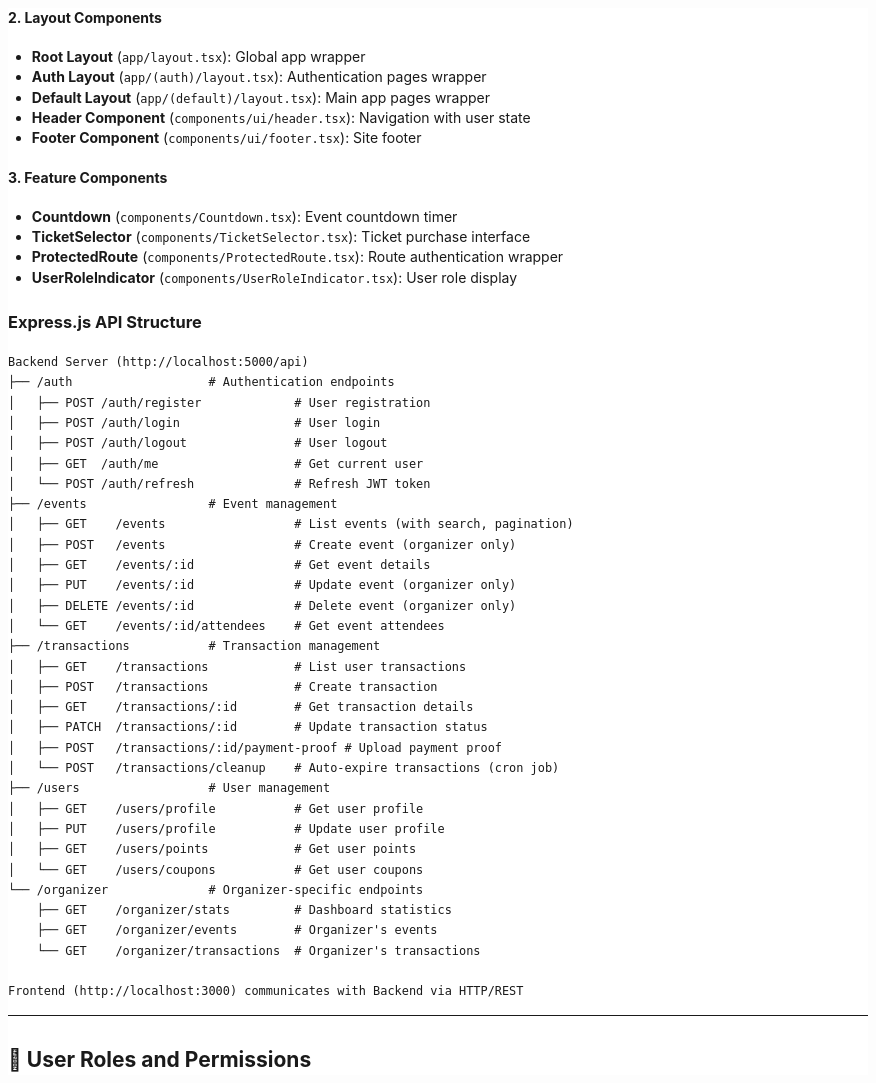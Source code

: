 #### **2. Layout Components**
- **Root Layout** (`app/layout.tsx`): Global app wrapper
- **Auth Layout** (`app/(auth)/layout.tsx`): Authentication pages wrapper
- **Default Layout** (`app/(default)/layout.tsx`): Main app pages wrapper
- **Header Component** (`components/ui/header.tsx`): Navigation with user state
- **Footer Component** (`components/ui/footer.tsx`): Site footer

#### **3. Feature Components**
- **Countdown** (`components/Countdown.tsx`): Event countdown timer
- **TicketSelector** (`components/TicketSelector.tsx`): Ticket purchase interface
- **ProtectedRoute** (`components/ProtectedRoute.tsx`): Route authentication wrapper
- **UserRoleIndicator** (`components/UserRoleIndicator.tsx`): User role display

### **Express.js API Structure**
```
Backend Server (http://localhost:5000/api)
├── /auth                   # Authentication endpoints
│   ├── POST /auth/register             # User registration
│   ├── POST /auth/login                # User login
│   ├── POST /auth/logout               # User logout
│   ├── GET  /auth/me                   # Get current user
│   └── POST /auth/refresh              # Refresh JWT token
├── /events                 # Event management
│   ├── GET    /events                  # List events (with search, pagination)
│   ├── POST   /events                  # Create event (organizer only)
│   ├── GET    /events/:id              # Get event details
│   ├── PUT    /events/:id              # Update event (organizer only)
│   ├── DELETE /events/:id              # Delete event (organizer only)
│   └── GET    /events/:id/attendees    # Get event attendees
├── /transactions           # Transaction management
│   ├── GET    /transactions            # List user transactions
│   ├── POST   /transactions            # Create transaction
│   ├── GET    /transactions/:id        # Get transaction details
│   ├── PATCH  /transactions/:id        # Update transaction status
│   ├── POST   /transactions/:id/payment-proof # Upload payment proof
│   └── POST   /transactions/cleanup    # Auto-expire transactions (cron job)
├── /users                  # User management
│   ├── GET    /users/profile           # Get user profile
│   ├── PUT    /users/profile           # Update user profile
│   ├── GET    /users/points            # Get user points
│   └── GET    /users/coupons           # Get user coupons
└── /organizer              # Organizer-specific endpoints
    ├── GET    /organizer/stats         # Dashboard statistics
    ├── GET    /organizer/events        # Organizer's events
    └── GET    /organizer/transactions  # Organizer's transactions

Frontend (http://localhost:3000) communicates with Backend via HTTP/REST
```

---

## 👥 **User Roles and Permissions**
